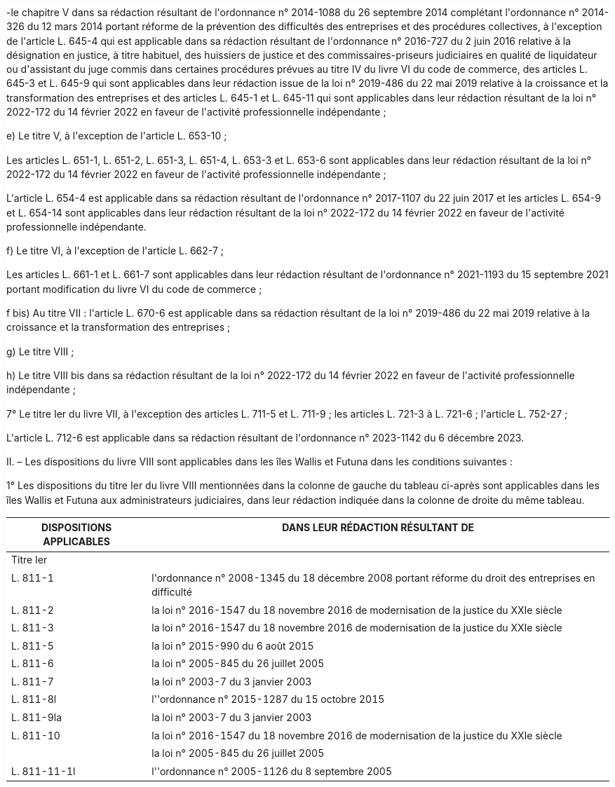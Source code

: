 -le chapitre V dans sa rédaction résultant de l'ordonnance n° 2014-1088 du 26 septembre 2014 complétant l'ordonnance n° 2014-326 du 12 mars 2014 portant réforme de la prévention des difficultés des entreprises et des procédures collectives, à l'exception de l'article L. 645-4 qui est applicable dans sa rédaction résultant de l'ordonnance n° 2016-727 du 2 juin 2016 relative à la désignation en justice, à titre habituel, des huissiers de justice et des commissaires-priseurs judiciaires en qualité de liquidateur ou d'assistant du juge commis dans certaines procédures prévues au titre IV du livre VI du code de commerce, des articles L. 645-3 et L. 645-9 qui sont applicables dans leur rédaction issue de la loi n° 2019-486 du 22 mai 2019 relative à la croissance et la transformation des entreprises et des articles L. 645-1 et L. 645-11 qui sont applicables dans leur rédaction résultant de la loi n° 2022-172 du 14 février 2022 en faveur de l'activité professionnelle indépendante ;

e) Le titre V, à l'exception de l'article L. 653-10 ;

Les articles L. 651-1, L. 651-2, L. 651-3, L. 651-4, L. 653-3 et L. 653-6 sont applicables dans leur rédaction résultant de la loi n° 2022-172 du 14 février 2022 en faveur de l'activité professionnelle indépendante ;

L'article L. 654-4 est applicable dans sa rédaction résultant de l'ordonnance n° 2017-1107 du 22 juin 2017 et les articles L. 654-9 et L. 654-14 sont applicables dans leur rédaction résultant de la loi n° 2022-172 du 14 février 2022 en faveur de l'activité professionnelle indépendante.

f) Le titre VI, à l'exception de l'article L. 662-7 ;

Les articles L. 661-1 et L. 661-7 sont applicables dans leur rédaction résultant de l'ordonnance n° 2021-1193 du 15 septembre 2021 portant modification du livre VI du code de commerce ;

f bis) Au titre VII : l'article L. 670-6 est applicable dans sa rédaction résultant de la loi n° 2019-486 du 22 mai 2019 relative à la croissance et la transformation des entreprises ;

g) Le titre VIII ;

h) Le titre VIII bis dans sa rédaction résultant de la loi n° 2022-172 du 14 février 2022 en faveur de l'activité professionnelle indépendante ;

7° Le titre Ier du livre VII, à l'exception des articles L. 711-5 et L. 711-9 ; les articles L. 721-3 à L. 721-6 ; l'article L. 752-27 ;

L'article L. 712-6 est applicable dans sa rédaction résultant de l'ordonnance n° 2023-1142 du 6 décembre 2023.

II. – Les dispositions du livre VIII sont applicables dans les îles Wallis et Futuna dans les conditions suivantes :

1° Les dispositions du titre Ier du livre VIII mentionnées dans la colonne de gauche du tableau ci-après sont applicables dans les îles Wallis et Futuna aux administrateurs judiciaires, dans leur rédaction indiquée dans la colonne de droite du même tableau.

|  DISPOSITIONS APPLICABLES |  DANS LEUR RÉDACTION RÉSULTANT DE |
| --- | --- |
|  Titre Ier |
|  L. 811-1 |  l'ordonnance n° 2008-1345 du 18 décembre 2008 portant réforme du droit des entreprises en difficulté |
|  L. 811-2 |  la loi n° 2016-1547 du 18 novembre 2016 de modernisation de la justice du XXIe siècle |
|  L. 811-3 |  la loi n° 2016-1547 du 18 novembre 2016 de modernisation de la justice du XXIe siècle |
|  L. 811-5 |  la loi n° 2015-990 du 6 août 2015 |
|  L. 811-6 |  la loi n° 2005-845 du 26 juillet 2005 |
|  L. 811-7 |  la loi n° 2003-7 du 3 janvier 2003 |
| L. 811-8l | l''ordonnance n° 2015-1287 du 15 octobre 2015 |
|  L. 811-9la | la loi n° 2003-7 du 3 janvier 2003 |
|  L. 811-10 |  la loi n° 2016-1547 du 18 novembre 2016 de modernisation de la justice du XXIe siècle |
|  |  la loi n° 2005-845 du 26 juillet 2005 |
| L. 811-11-1l | l''ordonnance n° 2005-1126 du 8 septembre 2005 |